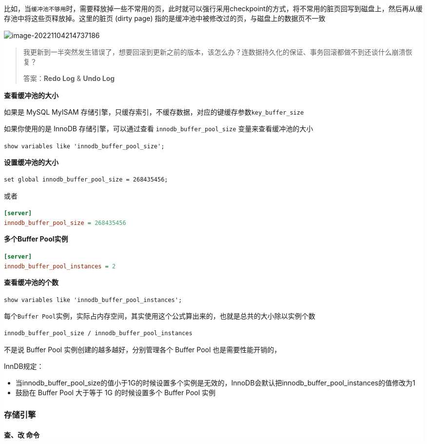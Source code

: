比如，当`缓冲池不够用`时，需要释放掉一些不常用的页，此时就可以强行采用checkpoint的方式，将不常用的脏页回写到磁盘上，然后再从缓存池中将这些页释放掉。这里的脏页 (dirty page) 指的是缓冲池中被修改过的页，与磁盘上的数据页不一致

![image-20221104214737186](http://minio.botuer.com/study-node/old/image-20221104214737186.png)

> 我更新到一半突然发生错误了，想要回滚到更新之前的版本，该怎么办？连数据持久化的保证、事务回滚都做不到还谈什么崩溃恢复？
>
> 答案：**Redo Log** & **Undo Log**

**查看缓冲池的大小**

如果是 MySQL MyISAM 存储引擎，只缓存索引，不缓存数据，对应的键缓存参数`key_buffer_size`

如果你使用的是 InnoDB 存储引擎，可以通过查看 `innodb_buffer_pool_size` 变量来查看缓冲池的大小

```mysql
show variables like 'innodb_buffer_pool_size';
```

**设置缓冲池的大小**

```mysql
set global innodb_buffer_pool_size = 268435456;
```

或者

```ini
[server] 
innodb_buffer_pool_size = 268435456
```

**多个Buffer Pool实例**

```ini
[server] 
innodb_buffer_pool_instances = 2
```

**查看缓冲池的个数**

```mysql
show variables like 'innodb_buffer_pool_instances';
```

每个`Buffer Pool`实例，实际占内存空间，其实使用这个公式算出来的，也就是总共的大小除以实例个数

```
innodb_buffer_pool_size / innodb_buffer_pool_instances
```

不是说 Buffer Pool 实例创建的越多越好，分别管理各个 Buffer Pool 也是需要性能开销的，

InnDB规定：

- 当innodb_buffer_pool_size的值小于1G的时候设置多个实例是无效的，InnoDB会默认把innodb_buffer_pool_instances的值修改为1
- 鼓励在 Buffer Pool 大于等于 1G 的时候设置多个 Buffer Pool 实例

### 存储引擎

#### 查、改 命令
